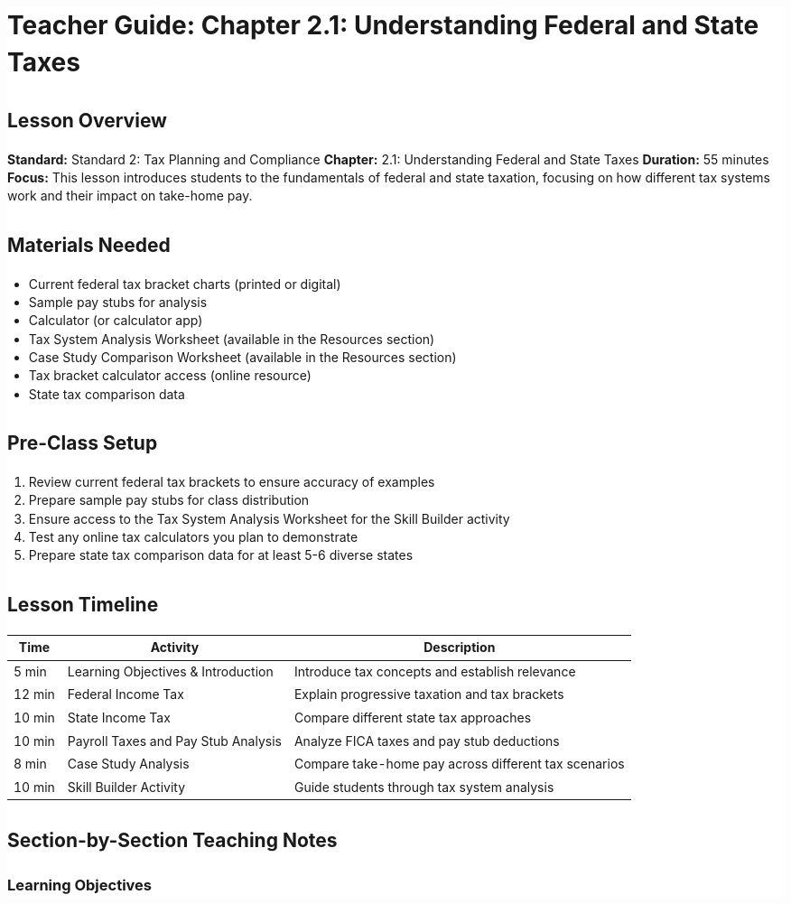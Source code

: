 # Teacher Guide: Chapter 2.1: Understanding Federal and State Taxes

## Lesson Overview

**Standard:** Standard 2: Tax Planning and Compliance
**Chapter:** 2.1: Understanding Federal and State Taxes
**Duration:** 55 minutes
**Focus:** This lesson introduces students to the fundamentals of federal and state taxation, focusing on how different tax systems work and their impact on take-home pay.

## Materials Needed

- Current federal tax bracket charts (printed or digital)
- Sample pay stubs for analysis
- Calculator (or calculator app)
- Tax System Analysis Worksheet (available in the Resources section)
- Case Study Comparison Worksheet (available in the Resources section)
- Tax bracket calculator access (online resource)
- State tax comparison data

## Pre-Class Setup

1. Review current federal tax brackets to ensure accuracy of examples
2. Prepare sample pay stubs for class distribution
3. Ensure access to the Tax System Analysis Worksheet for the Skill Builder activity
4. Test any online tax calculators you plan to demonstrate
5. Prepare state tax comparison data for at least 5-6 diverse states

## Lesson Timeline

| Time | Activity | Description |
|------|----------|-------------|
| 5 min | Learning Objectives & Introduction | Introduce tax concepts and establish relevance |
| 12 min | Federal Income Tax | Explain progressive taxation and tax brackets |
| 10 min | State Income Tax | Compare different state tax approaches |
| 10 min | Payroll Taxes and Pay Stub Analysis | Analyze FICA taxes and pay stub deductions |
| 8 min | Case Study Analysis | Compare take-home pay across different tax scenarios |
| 10 min | Skill Builder Activity | Guide students through tax system analysis |

## Section-by-Section Teaching Notes

### Learning Objectives
